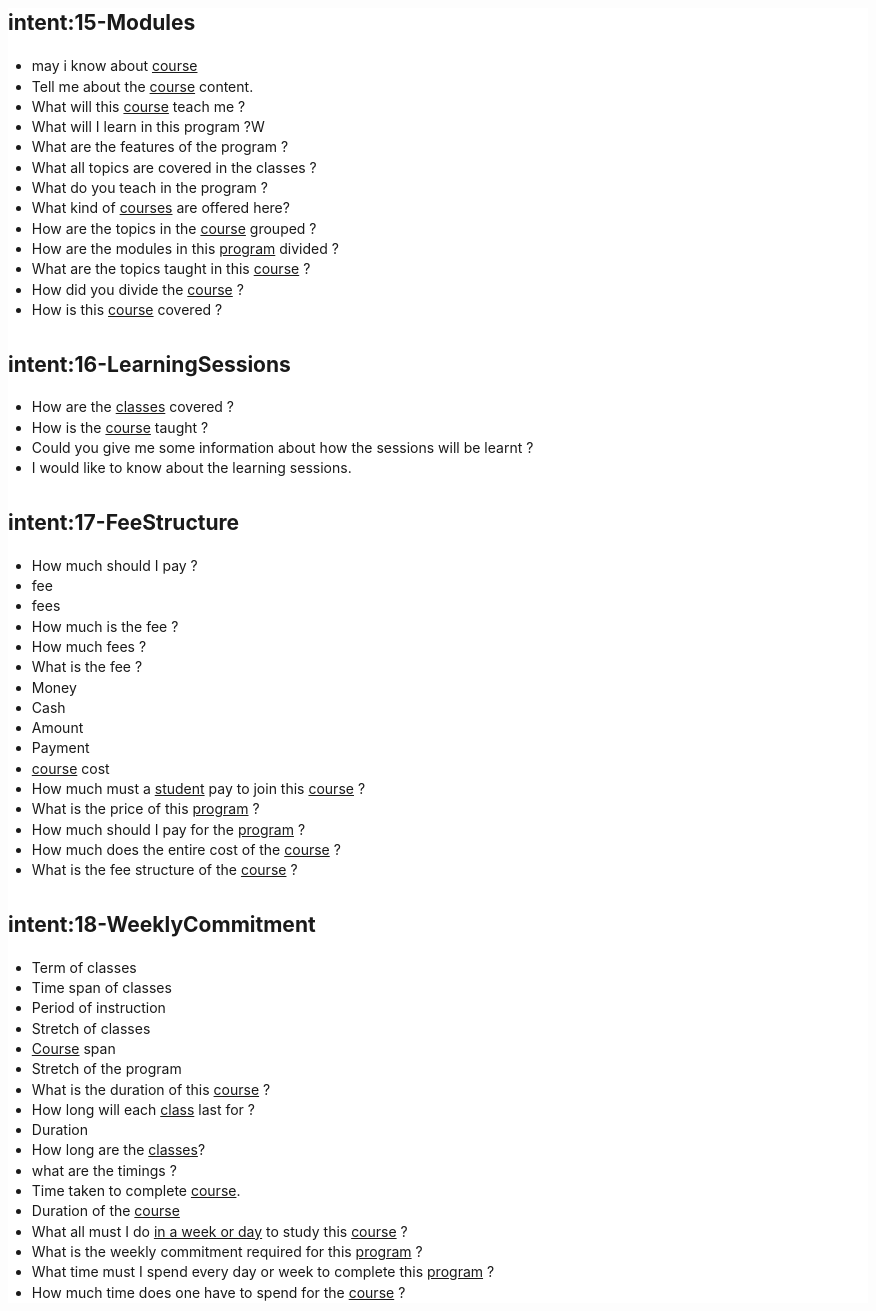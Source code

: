 ## intent:15-Modules
- may i know about [course](things)
- Tell me about the [course](things) content.
- What will this [course](things) teach me ?
- What will I learn in this program ?W
- What are the features of the program ?
- What all topics are covered in the classes ?
- What do you teach in the program ?
- What kind of [courses](things) are offered here?
- How are the topics in the [course](things) grouped ?
- How are the modules in this [program](things) divided ?
- What are the topics taught in this [course](things) ?
- How did you divide the [course](things) ?
- How is this [course](things) covered ?

## intent:16-LearningSessions
- How are the [classes](things) covered ?
- How is the [course](things) taught ?
- Could you give me some information about how the sessions will be learnt ?
- I would like to know about the learning sessions.

## intent:17-FeeStructure
- How much should I pay ?
- fee
- fees
- How much is the fee ?
- How much fees ?
- What is the fee ?
- Money
- Cash
- Amount
- Payment
- [course](things) cost
- How much must a [student](people) pay to join this [course](things) ?
- What is the price of this [program](things) ?
- How much should I pay for the [program](things) ?
- How much does the entire cost of the [course](things) ?
- What is the fee structure of the [course](things) ?

## intent:18-WeeklyCommitment
- Term of classes
- Time span of classes
- Period of instruction
- Stretch of classes
- [Course](things) span
- Stretch of the program
- What is the duration of this [course](things) ?
- How long will each [class](things) last for ?
- Duration
- How long are the [classes](things)?
- what are the timings ?
- Time taken to complete [course](things).
- Duration of the [course](things)
- What all must I do [in a week or day](date-period) to study this [course](things) ?
- What is the weekly commitment required for this [program](things) ?
- What time must I spend every day or week to complete this [program](things) ?
- How much time does one have to spend for the [course](things) ?
